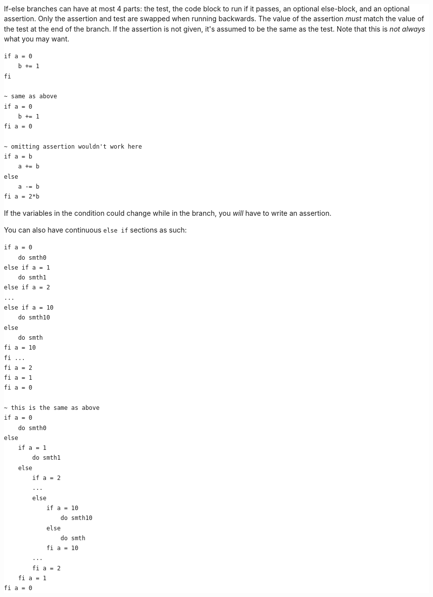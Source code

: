 If-else branches can have at most 4 parts: the test, the code block to run if it passes, an optional else-block, and an optional assertion. Only the assertion and test are swapped when running backwards. The value of the assertion *must* match the value of the test at the end of the branch. If the assertion is not given, it's assumed to be the same as the test. Note that this is *not always* what you may want.

```
if a = 0
	b += 1
fi

~ same as above
if a = 0
	b += 1
fi a = 0

~ omitting assertion wouldn't work here
if a = b
	a += b
else
	a -= b
fi a = 2*b
```

If the variables in the condition could change while in the branch, you *will* have to write an assertion.

You can also have continuous `else if` sections as such:

```
if a = 0
	do smth0
else if a = 1
	do smth1
else if a = 2
...
else if a = 10
	do smth10
else
	do smth
fi a = 10
fi ...
fi a = 2
fi a = 1
fi a = 0

~ this is the same as above
if a = 0
	do smth0
else
	if a = 1
		do smth1
	else
		if a = 2
		...
		else
			if a = 10
				do smth10
			else
				do smth
			fi a = 10
		...
		fi a = 2
	fi a = 1
fi a = 0
```
